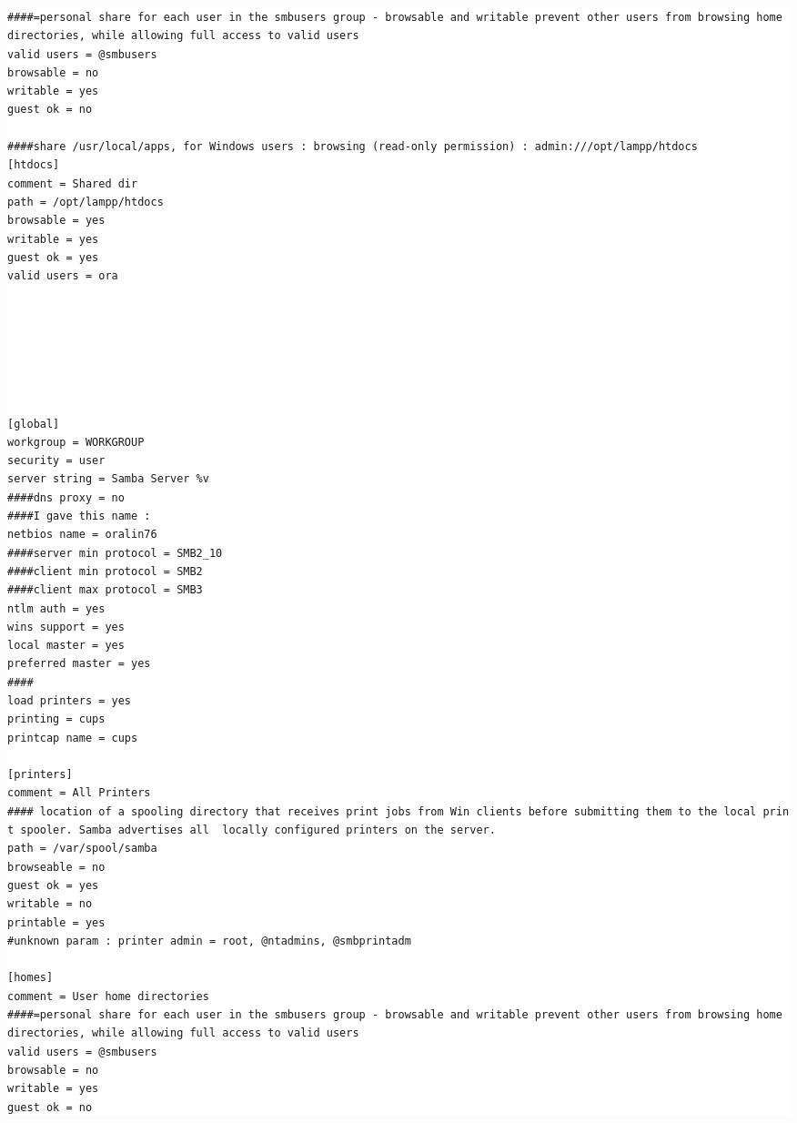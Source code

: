 ```
####=personal share for each user in the smbusers group - browsable and writable prevent other users from browsing home directories, while allowing full access to valid users
valid users = @smbusers
browsable = no
writable = yes
guest ok = no

####share /usr/local/apps, for Windows users : browsing (read-only permission) : admin:///opt/lampp/htdocs
[htdocs]
comment = Shared dir 
path = /opt/lampp/htdocs
browsable = yes
writable = yes
guest ok = yes
valid users = ora







[global]
workgroup = WORKGROUP
security = user
server string = Samba Server %v
####dns proxy = no
####I gave this name :
netbios name = oralin76
####server min protocol = SMB2_10
####client min protocol = SMB2
####client max protocol = SMB3
ntlm auth = yes 
wins support = yes
local master = yes
preferred master = yes
####
load printers = yes
printing = cups
printcap name = cups

[printers]
comment = All Printers
#### location of a spooling directory that receives print jobs from Win clients before submitting them to the local print spooler. Samba advertises all  locally configured printers on the server.
path = /var/spool/samba
browseable = no
guest ok = yes
writable = no
printable = yes
#unknown param : printer admin = root, @ntadmins, @smbprintadm

[homes]
comment = User home directories
####=personal share for each user in the smbusers group - browsable and writable prevent other users from browsing home directories, while allowing full access to valid users
valid users = @smbusers
browsable = no
writable = yes
guest ok = no

```